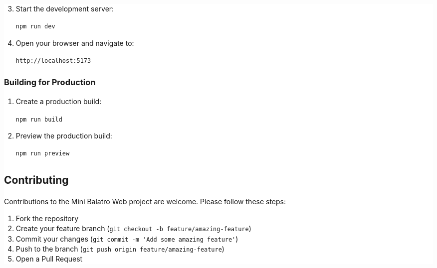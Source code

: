 3. Start the development server:
   ```bash
   npm run dev
   ```

4. Open your browser and navigate to:
   ```
   http://localhost:5173
   ```

### Building for Production

1. Create a production build:
   ```bash
   npm run build
   ```

2. Preview the production build:
   ```bash
   npm run preview
   ```

## Contributing

Contributions to the Mini Balatro Web project are welcome. Please follow these steps:

1. Fork the repository
2. Create your feature branch (`git checkout -b feature/amazing-feature`)
3. Commit your changes (`git commit -m 'Add some amazing feature'`)
4. Push to the branch (`git push origin feature/amazing-feature`)
5. Open a Pull Request

